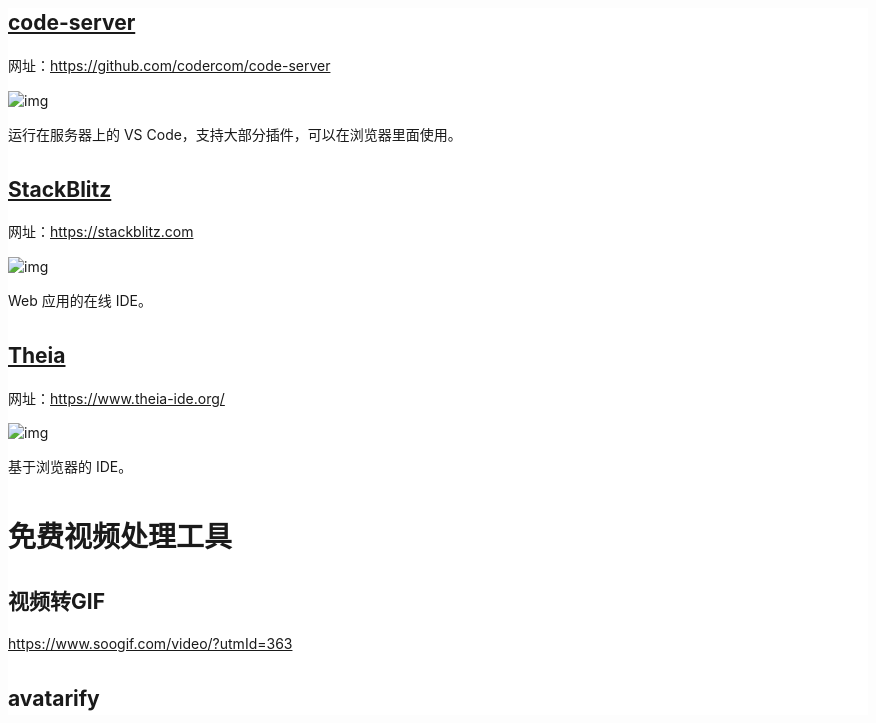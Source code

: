 



## [code-server](https://github.com/codercom/code-server)



网址：https://github.com/codercom/code-server



![img](https://cdn.nlark.com/yuque/0/2019/png/84141/1552819621025-b4393048-3059-4ad3-90ad-38a2761893ce.png#align=left&display=inline&height=466&name=ide%20%281%29.png&originHeight=2096&originWidth=3359&size=617859&status=done&width=746)



运行在服务器上的 VS Code，支持大部分插件，可以在浏览器里面使用。





## [StackBlitz](https://stackblitz.com/)



网址：https://stackblitz.com



![img](https://cdn.nlark.com/yuque/0/2019/png/84141/1552819801463-e380c2de-105d-47e2-8067-706a6bb83747.png#align=left&display=inline&height=512&name=a0pJ3nj.png&originHeight=549&originWidth=800&size=148618&status=done&width=746)



Web 应用的在线 IDE。





## [Theia](https://www.theia-ide.org/)



网址：https://www.theia-ide.org/



![img](https://cdn.nlark.com/yuque/0/2019/jpeg/84141/1552820105683-a24f8d7f-05bd-4f44-9583-04c123efdcaa.jpeg#align=left&display=inline&height=407&name=33182625-0f6575f0-d075-11e7-8ec7-53801e3892bd.jpg&originHeight=968&originWidth=1776&size=309196&status=done&width=746)



基于浏览器的 IDE。



# 免费视频处理工具



## 视频转GIF

https://www.soogif.com/video/?utmId=363

## avatarify
